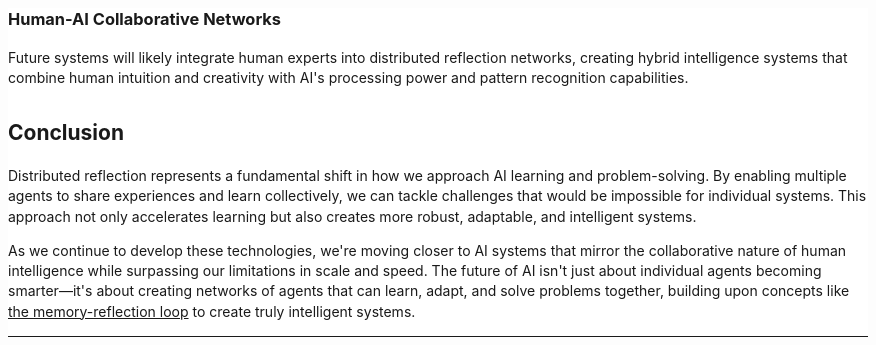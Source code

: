 ### Human-AI Collaborative Networks

Future systems will likely integrate human experts into distributed reflection networks, creating hybrid intelligence systems that combine human intuition and creativity with AI's processing power and pattern recognition capabilities.

## Conclusion

Distributed reflection represents a fundamental shift in how we approach AI learning and problem-solving. By enabling multiple agents to share experiences and learn collectively, we can tackle challenges that would be impossible for individual systems. This approach not only accelerates learning but also creates more robust, adaptable, and intelligent systems.

As we continue to develop these technologies, we're moving closer to AI systems that mirror the collaborative nature of human intelligence while surpassing our limitations in scale and speed. The future of AI isn't just about individual agents becoming smarter—it's about creating networks of agents that can learn, adapt, and solve problems together, building upon concepts like [the memory-reflection loop](/2025/05/07/you-are-the-context-you-keep-the-memory-revolution-in-ai/) to create truly intelligent systems.

---

[^1]: [Multi-Agent Reinforcement Learning: A Selective Overview of Theories and Algorithms](https://arxiv.org/abs/1911.10635)
[^2]: [Emergent Tool Use From Multi-Agent Autocurricula](https://arxiv.org/abs/1909.07528)
[^3]: [Learning to Communicate with Deep Multi-Agent Reinforcement Learning](https://arxiv.org/abs/1605.06676)